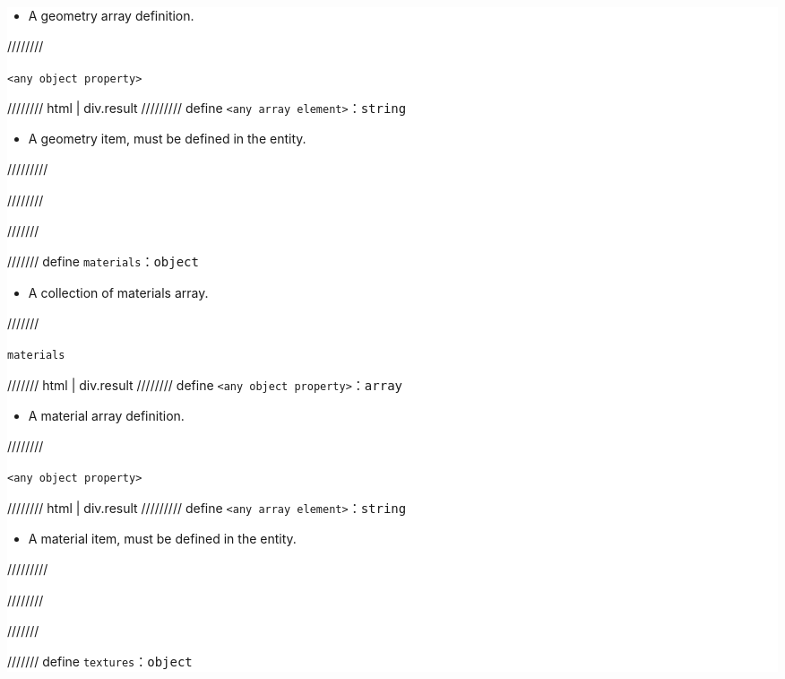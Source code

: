 - A geometry array definition.


////////

<div class="language-text highlight"><span class="filename"><code>&lt;any object property&gt;</code></span><pre id="__code_1"><span></span></pre></div>

//////// html | div.result
///////// define
`<any array element>`：<samp>string</samp>

- A geometry item, must be defined in the entity.


/////////


////////


///////


/////// define
`materials`：<samp>object</samp>

- A collection of materials array.


///////

<div class="language-text highlight"><span class="filename"><code>materials</code></span><pre id="__code_1"><span></span></pre></div>

/////// html | div.result
//////// define
`<any object property>`：<samp>array</samp>

- A material array definition.


////////

<div class="language-text highlight"><span class="filename"><code>&lt;any object property&gt;</code></span><pre id="__code_1"><span></span></pre></div>

//////// html | div.result
///////// define
`<any array element>`：<samp>string</samp>

- A material item, must be defined in the entity.


/////////


////////


///////


/////// define
`textures`：<samp>object</samp>
